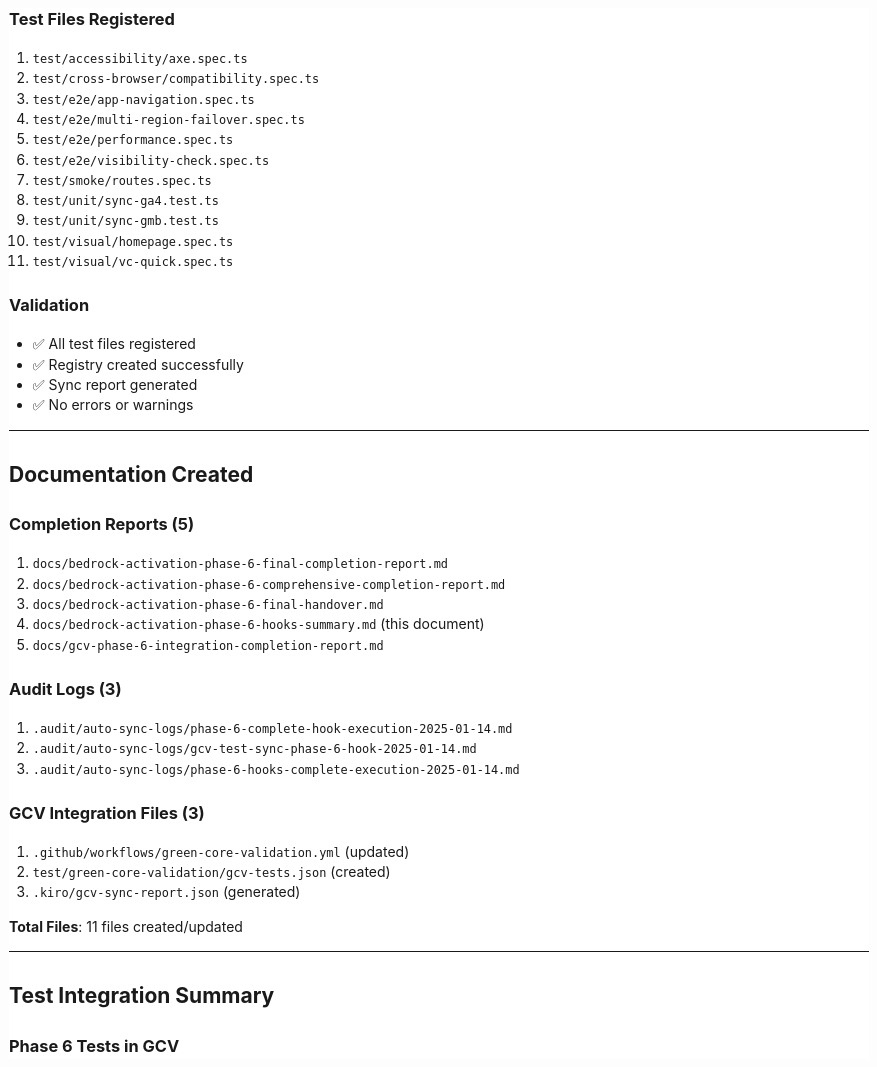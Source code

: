 ### Test Files Registered

1. `test/accessibility/axe.spec.ts`
2. `test/cross-browser/compatibility.spec.ts`
3. `test/e2e/app-navigation.spec.ts`
4. `test/e2e/multi-region-failover.spec.ts`
5. `test/e2e/performance.spec.ts`
6. `test/e2e/visibility-check.spec.ts`
7. `test/smoke/routes.spec.ts`
8. `test/unit/sync-ga4.test.ts`
9. `test/unit/sync-gmb.test.ts`
10. `test/visual/homepage.spec.ts`
11. `test/visual/vc-quick.spec.ts`

### Validation

- ✅ All test files registered
- ✅ Registry created successfully
- ✅ Sync report generated
- ✅ No errors or warnings

---

## Documentation Created

### Completion Reports (5)

1. `docs/bedrock-activation-phase-6-final-completion-report.md`
2. `docs/bedrock-activation-phase-6-comprehensive-completion-report.md`
3. `docs/bedrock-activation-phase-6-final-handover.md`
4. `docs/bedrock-activation-phase-6-hooks-summary.md` (this document)
5. `docs/gcv-phase-6-integration-completion-report.md`

### Audit Logs (3)

1. `.audit/auto-sync-logs/phase-6-complete-hook-execution-2025-01-14.md`
2. `.audit/auto-sync-logs/gcv-test-sync-phase-6-hook-2025-01-14.md`
3. `.audit/auto-sync-logs/phase-6-hooks-complete-execution-2025-01-14.md`

### GCV Integration Files (3)

1. `.github/workflows/green-core-validation.yml` (updated)
2. `test/green-core-validation/gcv-tests.json` (created)
3. `.kiro/gcv-sync-report.json` (generated)

**Total Files**: 11 files created/updated

---

## Test Integration Summary

### Phase 6 Tests in GCV
